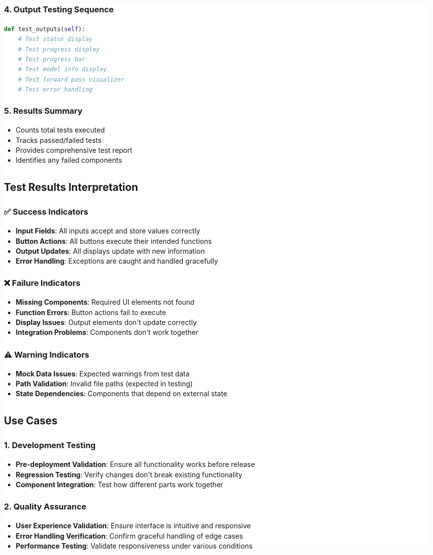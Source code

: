 ### **4. Output Testing Sequence**
```python
def test_outputs(self):
    # Test status display
    # Test progress display
    # Test progress bar
    # Test model info display
    # Test forward pass visualizer
    # Test error handling
```

### **5. Results Summary**
- Counts total tests executed
- Tracks passed/failed tests
- Provides comprehensive test report
- Identifies any failed components

## Test Results Interpretation

### **✅ Success Indicators**
- **Input Fields**: All inputs accept and store values correctly
- **Button Actions**: All buttons execute their intended functions
- **Output Updates**: All displays update with new information
- **Error Handling**: Exceptions are caught and handled gracefully

### **❌ Failure Indicators**
- **Missing Components**: Required UI elements not found
- **Function Errors**: Button actions fail to execute
- **Display Issues**: Output elements don't update correctly
- **Integration Problems**: Components don't work together

### **⚠️ Warning Indicators**
- **Mock Data Issues**: Expected warnings from test data
- **Path Validation**: Invalid file paths (expected in testing)
- **State Dependencies**: Components that depend on external state

## Use Cases

### **1. Development Testing**
- **Pre-deployment Validation**: Ensure all functionality works before release
- **Regression Testing**: Verify changes don't break existing functionality
- **Component Integration**: Test how different parts work together

### **2. Quality Assurance**
- **User Experience Validation**: Ensure interface is intuitive and responsive
- **Error Handling Verification**: Confirm graceful handling of edge cases
- **Performance Testing**: Validate responsiveness under various conditions
